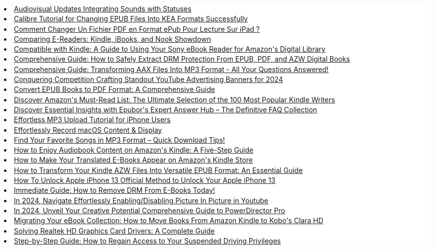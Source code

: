 <li><a href="https://extra-resources.techidaily.com/audiovisual-updates-integrating-sounds-with-statuses/"><u>Audiovisual Updates  Integrating Sounds with Statuses</u></a></li>
<li><a href="https://solve-help.techidaily.com/calibre-tutorial-for-changing-epub-files-into-kea-formats-successfully/"><u>Calibre Tutorial for Changing EPUB Files Into KEA Formats Successfully</u></a></li>
<li><a href="https://solve-help.techidaily.com/comment-changer-un-fichier-pdf-en-format-epub-pour-lecture-sur-ipad/"><u>Comment Changer Un Fichier PDF en Format ePub Pour Lecture Sur iPad ?</u></a></li>
<li><a href="https://solve-help.techidaily.com/comparing-e-readers-kindle-ibooks-and-nook-showdown/"><u>Comparing E-Readers: Kindle, iBooks, and Nook Showdown</u></a></li>
<li><a href="https://solve-help.techidaily.com/compatible-with-kindle-a-guide-to-using-your-sony-ebook-reader-for-amazons-digital-library/"><u>Compatible with Kindle: A Guide to Using Your Sony eBook Reader for Amazon's Digital Library</u></a></li>
<li><a href="https://solve-help.techidaily.com/comprehensive-guide-how-to-safely-extract-drm-protection-from-epub-pdf-and-azw-digital-books/"><u>Comprehensive Guide: How to Safely Extract DRM Protection From EPUB, PDF, and AZW Digital Books</u></a></li>
<li><a href="https://solve-help.techidaily.com/comprehensive-guide-transforming-aax-files-into-mp3-format-all-your-questions-answered/"><u>Comprehensive Guide: Transforming AAX Files Into MP3 Format - All Your Questions Answered!</u></a></li>
<li><a href="https://youtube-videos.techidaily.com/conquering-competition-crafting-standout-youtube-advertising-banners-for-2024/"><u>Conquering Competition  Crafting Standout YouTube Advertising Banners for 2024</u></a></li>
<li><a href="https://solve-help.techidaily.com/convert-epub-books-to-pdf-format-a-comprehensive-guide/"><u>Convert EPUB Books to PDF Format: A Comprehensive Guide</u></a></li>
<li><a href="https://solve-help.techidaily.com/discover-amazons-must-read-list-the-ultimate-selection-of-the-100-most-popular-kindle-writers/"><u>Discover Amazon's Must-Read List: The Ultimate Selection of the 100 Most Popular Kindle Writers</u></a></li>
<li><a href="https://solve-help.techidaily.com/discover-essential-insights-with-epubors-expert-answer-hub-the-definitive-faq-collection/"><u>Discover Essential Insights with Epubor's Expert Answer Hub – The Definitive FAQ Collection</u></a></li>
<li><a href="https://solve-help.techidaily.com/effortless-mp3-upload-tutorial-for-iphone-users/"><u>Effortless MP3 Upload Tutorial for iPhone Users</u></a></li>
<li><a href="https://remote-screen-capture.techidaily.com/effortlessly-record-macos-content-and-display/"><u>Effortlessly Record macOS Content & Display</u></a></li>
<li><a href="https://solve-help.techidaily.com/find-your-favorite-songs-in-mp3-format-quick-download-tips/"><u>Find Your Favorite Songs in MP3 Format – Quick Download Tips!</u></a></li>
<li><a href="https://solve-help.techidaily.com/how-to-enjoy-audiobook-content-on-amazons-kindle-a-five-step-guide/"><u>How to Enjoy Audiobook Content on Amazon's Kindle: A Five-Step Guide</u></a></li>
<li><a href="https://solve-help.techidaily.com/how-to-make-your-translated-e-books-appear-on-amazons-kindle-store/"><u>How to Make Your Translated E-Books Appear on Amazon's Kindle Store</u></a></li>
<li><a href="https://solve-help.techidaily.com/how-to-transform-your-kindle-azw-files-into-versatile-epub-format-an-essential-guide/"><u>How to Transform Your Kindle AZW Files Into Versatile EPUB Format: An Essential Guide</u></a></li>
<li><a href="https://sim-unlock.techidaily.com/how-to-unlock-apple-iphone-13-official-method-to-unlock-your-apple-iphone-13-by-drfone-ios/"><u>How To Unlock Apple iPhone 13 Official Method to Unlock Your Apple iPhone 13</u></a></li>
<li><a href="https://solve-help.techidaily.com/immediate-guide-how-to-remove-drm-from-e-books-today/"><u>Immediate Guide: How to Remove DRM From E-Books Today!</u></a></li>
<li><a href="https://extra-approaches.techidaily.com/in-2024-navigate-effortlessly-enablingdisabling-picture-in-picture-in-youtube/"><u>In 2024, Navigate Effortlessly  Enabling/Disabling Picture In Picture in Youtube</u></a></li>
<li><a href="https://vp-tips.techidaily.com/in-2024-unveil-your-creative-potential-comprehensive-guide-to-powerdirector-pro/"><u>In 2024, Unveil Your Creative Potential  Comprehensive Guide to PowerDirector Pro</u></a></li>
<li><a href="https://solve-help.techidaily.com/migrating-your-ebook-collection-how-to-move-books-from-amazon-kindle-to-kobos-clara-hd/"><u>Migrating Your eBook Collection: How to Move Books From Amazon Kindle to Kobo's Clara HD</u></a></li>
<li><a href="https://hardware-updates.techidaily.com/solving-realtek-hd-graphics-card-drivers-a-complete-guide/"><u>Solving Realtek HD Graphics Card Drivers: A Complete Guide</u></a></li>
<li><a href="https://solve-help.techidaily.com/step-by-step-guide-how-to-regain-access-to-your-suspended-driving-privileges/"><u>Step-by-Step Guide: How to Regain Access to Your Suspended Driving Privileges</u></a></li>